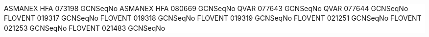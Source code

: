 <td></td>
<td>ASMANEX HFA</td>
<td>073198</td>
<td>GCNSeqNo</td>
</tr>
<tr class="even">
<td></td>
<td>ASMANEX HFA</td>
<td>080669</td>
<td>GCNSeqNo</td>
</tr>
<tr class="odd">
<td></td>
<td>QVAR</td>
<td>077643</td>
<td>GCNSeqNo</td>
</tr>
<tr class="even">
<td></td>
<td>QVAR</td>
<td>077644</td>
<td>GCNSeqNo</td>
</tr>
<tr class="odd">
<td></td>
<td>FLOVENT</td>
<td>019317</td>
<td>GCNSeqNo</td>
</tr>
<tr class="even">
<td></td>
<td>FLOVENT</td>
<td>019318</td>
<td>GCNSeqNo</td>
</tr>
<tr class="odd">
<td></td>
<td>FLOVENT</td>
<td>019319</td>
<td>GCNSeqNo</td>
</tr>
<tr class="even">
<td></td>
<td>FLOVENT</td>
<td>021251</td>
<td>GCNSeqNo</td>
</tr>
<tr class="odd">
<td></td>
<td>FLOVENT</td>
<td>021253</td>
<td>GCNSeqNo</td>
</tr>
<tr class="even">
<td></td>
<td>FLOVENT</td>
<td>021483</td>
<td>GCNSeqNo</td>
</tr>
</tbody>
</table>
